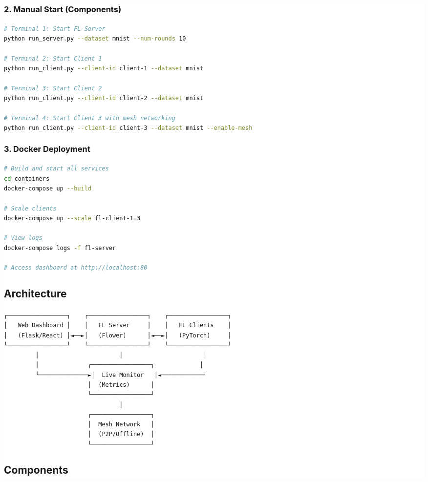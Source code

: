 ### 2. Manual Start (Components)

```bash
# Terminal 1: Start FL Server
python run_server.py --dataset mnist --num-rounds 10

# Terminal 2: Start Client 1
python run_client.py --client-id client-1 --dataset mnist

# Terminal 3: Start Client 2
python run_client.py --client-id client-2 --dataset mnist

# Terminal 4: Start Client 3 with mesh networking
python run_client.py --client-id client-3 --dataset mnist --enable-mesh
```

### 3. Docker Deployment

```bash
# Build and start all services
cd containers
docker-compose up --build

# Scale clients
docker-compose up --scale fl-client-1=3

# View logs
docker-compose logs -f fl-server

# Access dashboard at http://localhost:80
```

## Architecture

```
┌─────────────────┐    ┌─────────────────┐    ┌─────────────────┐
│   Web Dashboard │    │   FL Server     │    │   FL Clients    │
│   (Flask/React) │◄──►│   (Flower)      │◄──►│   (PyTorch)     │
└─────────────────┘    └─────────────────┘    └─────────────────┘
         │                       │                       │
         │              ┌─────────────────┐             │
         └──────────────►│  Live Monitor   │◄────────────┘
                        │  (Metrics)      │
                        └─────────────────┘
                                 │
                        ┌─────────────────┐
                        │  Mesh Network   │
                        │  (P2P/Offline)  │
                        └─────────────────┘
```

## Components
